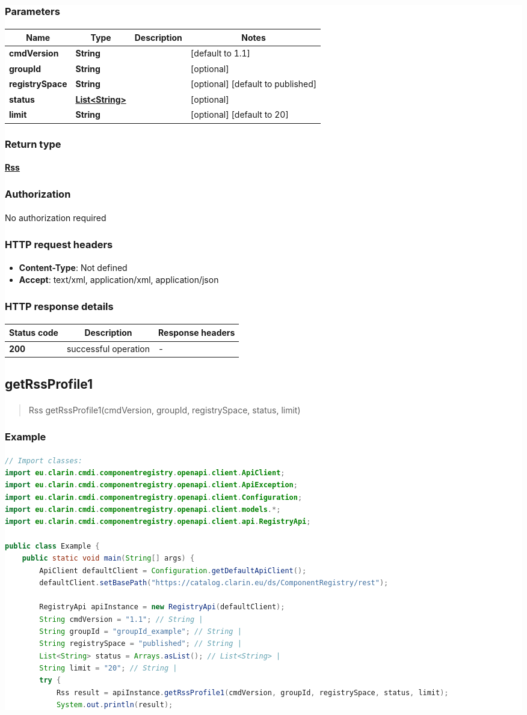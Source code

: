 ### Parameters


| Name | Type | Description  | Notes |
|------------- | ------------- | ------------- | -------------|
| **cmdVersion** | **String**|  | [default to 1.1] |
| **groupId** | **String**|  | [optional] |
| **registrySpace** | **String**|  | [optional] [default to published] |
| **status** | [**List&lt;String&gt;**](String.md)|  | [optional] |
| **limit** | **String**|  | [optional] [default to 20] |

### Return type

[**Rss**](Rss.md)

### Authorization

No authorization required

### HTTP request headers

- **Content-Type**: Not defined
- **Accept**: text/xml, application/xml, application/json


### HTTP response details
| Status code | Description | Response headers |
|-------------|-------------|------------------|
| **200** | successful operation |  -  |


## getRssProfile1

> Rss getRssProfile1(cmdVersion, groupId, registrySpace, status, limit)



### Example

```java
// Import classes:
import eu.clarin.cmdi.componentregistry.openapi.client.ApiClient;
import eu.clarin.cmdi.componentregistry.openapi.client.ApiException;
import eu.clarin.cmdi.componentregistry.openapi.client.Configuration;
import eu.clarin.cmdi.componentregistry.openapi.client.models.*;
import eu.clarin.cmdi.componentregistry.openapi.client.api.RegistryApi;

public class Example {
    public static void main(String[] args) {
        ApiClient defaultClient = Configuration.getDefaultApiClient();
        defaultClient.setBasePath("https://catalog.clarin.eu/ds/ComponentRegistry/rest");

        RegistryApi apiInstance = new RegistryApi(defaultClient);
        String cmdVersion = "1.1"; // String | 
        String groupId = "groupId_example"; // String | 
        String registrySpace = "published"; // String | 
        List<String> status = Arrays.asList(); // List<String> | 
        String limit = "20"; // String | 
        try {
            Rss result = apiInstance.getRssProfile1(cmdVersion, groupId, registrySpace, status, limit);
            System.out.println(result);
```